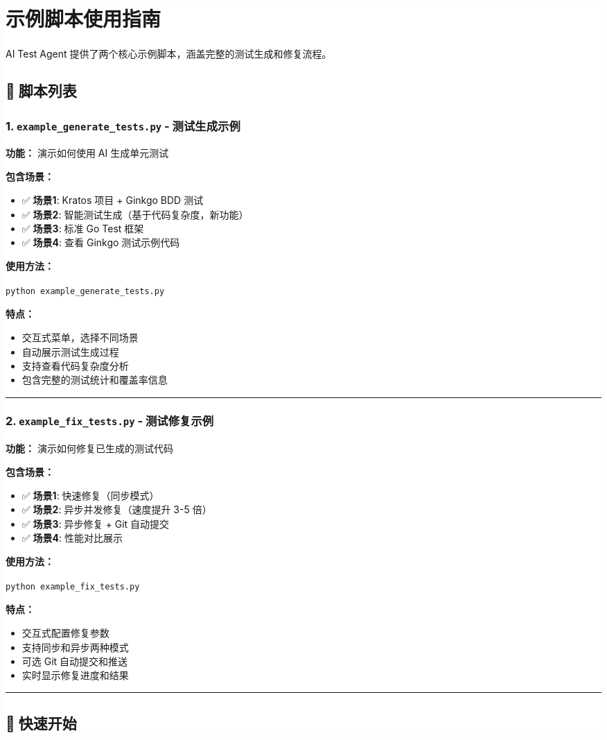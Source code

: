 # 示例脚本使用指南

AI Test Agent 提供了两个核心示例脚本，涵盖完整的测试生成和修复流程。

## 📁 脚本列表

### 1. `example_generate_tests.py` - 测试生成示例

**功能：** 演示如何使用 AI 生成单元测试

**包含场景：**
- ✅ **场景1**: Kratos 项目 + Ginkgo BDD 测试
- ✅ **场景2**: 智能测试生成（基于代码复杂度，新功能）
- ✅ **场景3**: 标准 Go Test 框架
- ✅ **场景4**: 查看 Ginkgo 测试示例代码

**使用方法：**
```bash
python example_generate_tests.py
```

**特点：**
- 交互式菜单，选择不同场景
- 自动展示测试生成过程
- 支持查看代码复杂度分析
- 包含完整的测试统计和覆盖率信息

---

### 2. `example_fix_tests.py` - 测试修复示例

**功能：** 演示如何修复已生成的测试代码

**包含场景：**
- ✅ **场景1**: 快速修复（同步模式）
- ✅ **场景2**: 异步并发修复（速度提升 3-5 倍）
- ✅ **场景3**: 异步修复 + Git 自动提交
- ✅ **场景4**: 性能对比展示

**使用方法：**
```bash
python example_fix_tests.py
```

**特点：**
- 交互式配置修复参数
- 支持同步和异步两种模式
- 可选 Git 自动提交和推送
- 实时显示修复进度和结果

---

## 🚀 快速开始
